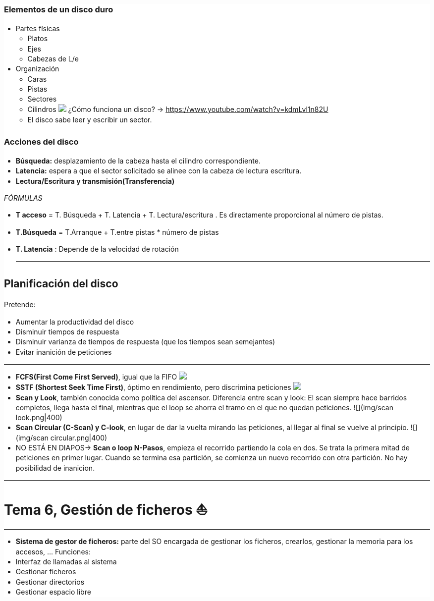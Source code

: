 ### Elementos de un disco duro
- Partes físicas
	- Platos
	- Ejes
	- Cabezas de L/e
- Organización
	- Caras
	- Pistas
	- Sectores
	- Cilindros
   ![](img/disco.png|400)
   ¿Cómo funciona un disco? -> https://www.youtube.com/watch?v=kdmLvl1n82U
   - El disco sabe leer y escribir un sector.
   
### Acciones del disco
- **Búsqueda:** desplazamiento de la cabeza hasta el cilindro correspondiente.
- **Latencia:** espera a que el sector solicitado se alinee con la cabeza de lectura escritura.
- **Lectura/Escritura y transmisión(Transferencia)**

*FÓRMULAS*
- **T acceso** =  T. Búsqueda + T. Latencia + T. Lectura/escritura . Es directamente proporcional al número de pistas.
- **T.Búsqueda** = T.Arranque + T.entre pistas * número de pistas
- **T. Latencia** : Depende de la velocidad de rotación

	---
## Planificación del disco
Pretende:
- Aumentar la productividad del disco
- Disminuir tiempos de respuesta
- Disminuir varianza de tiempos de respuesta (que los tiempos sean semejantes)
- Evitar inanición de peticiones
---
- **FCFS(First Come First Served)**, igual que la FIFO
![](img/fcfs.png|400)
 - **SSTF (Shortest Seek Time First)**, óptimo en rendimiento, pero discrimina peticiones
 ![](img/sstf.png|400)
 - **Scan y Look**, también conocida como política del ascensor. 
 Diferencia entre scan y look: El scan siempre hace barridos completos, llega hasta el final, mientras que el loop se ahorra el tramo en el que no quedan peticiones.
 ![](img/scan look.png|400)
 - **Scan Circular (C-Scan) y C-look**, en lugar de dar la vuelta mirando las peticiones, al llegar al final se vuelve al principio.
 ![](img/scan circular.png|400)
 - NO ESTÁ EN DIAPOS-> **Scan o loop N-Pasos**, empieza el recorrido partiendo la cola en dos. Se trata la primera mitad de peticiones en primer lugar. Cuando se termina esa partición, se comienza un nuevo recorrido con otra partición. No hay posibilidad de inanicion.
 ---
# Tema 6, Gestión de ficheros ⛵️
---
- **Sistema de gestor de ficheros:** parte del SO encargada de gestionar los ficheros, crearlos, gestionar la memoria para los accesos, ...
 Funciones:
 - Interfaz de llamadas al sistema
 - Gestionar ficheros
 - Gestionar directorios
 - Gestionar espacio libre